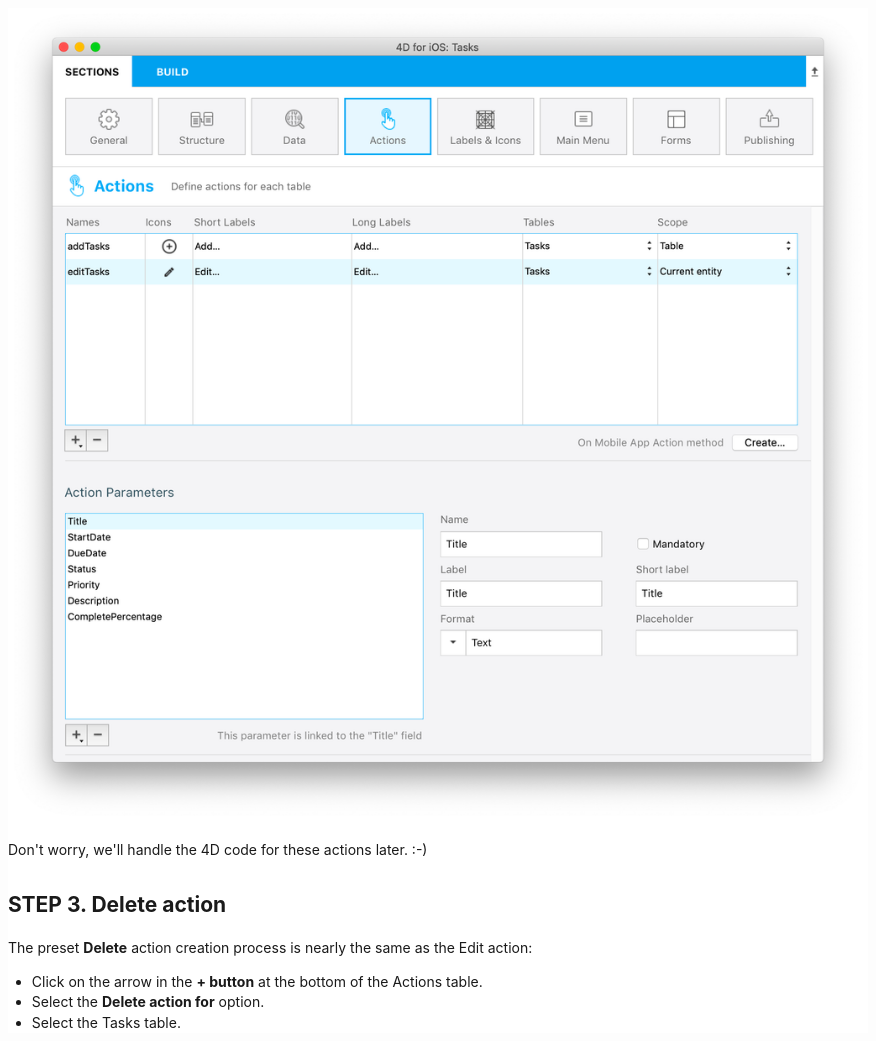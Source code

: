 ![Edit action parameters](img/Edit-action-parameters.png)

Don't worry, we'll handle the 4D code for these actions later. :-)

## STEP 3. Delete action

The preset **Delete** action creation process is nearly the same as the Edit action:

* Click on the arrow in the **+ button** at the bottom of the Actions table.
* Select the **Delete action for** option.
* Select the Tasks table. 
